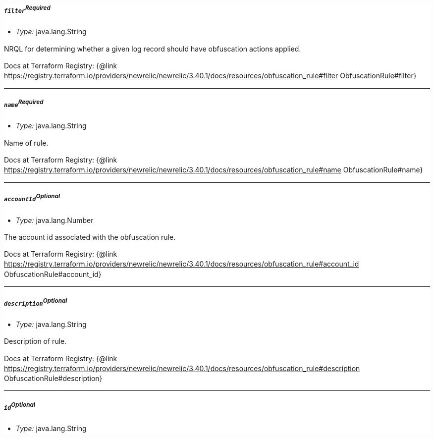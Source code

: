
##### `filter`<sup>Required</sup> <a name="filter" id="@cdktf/provider-newrelic.obfuscationRule.ObfuscationRule.Initializer.parameter.filter"></a>

- *Type:* java.lang.String

NRQL for determining whether a given log record should have obfuscation actions applied.

Docs at Terraform Registry: {@link https://registry.terraform.io/providers/newrelic/newrelic/3.40.1/docs/resources/obfuscation_rule#filter ObfuscationRule#filter}

---

##### `name`<sup>Required</sup> <a name="name" id="@cdktf/provider-newrelic.obfuscationRule.ObfuscationRule.Initializer.parameter.name"></a>

- *Type:* java.lang.String

Name of rule.

Docs at Terraform Registry: {@link https://registry.terraform.io/providers/newrelic/newrelic/3.40.1/docs/resources/obfuscation_rule#name ObfuscationRule#name}

---

##### `accountId`<sup>Optional</sup> <a name="accountId" id="@cdktf/provider-newrelic.obfuscationRule.ObfuscationRule.Initializer.parameter.accountId"></a>

- *Type:* java.lang.Number

The account id associated with the obfuscation rule.

Docs at Terraform Registry: {@link https://registry.terraform.io/providers/newrelic/newrelic/3.40.1/docs/resources/obfuscation_rule#account_id ObfuscationRule#account_id}

---

##### `description`<sup>Optional</sup> <a name="description" id="@cdktf/provider-newrelic.obfuscationRule.ObfuscationRule.Initializer.parameter.description"></a>

- *Type:* java.lang.String

Description of rule.

Docs at Terraform Registry: {@link https://registry.terraform.io/providers/newrelic/newrelic/3.40.1/docs/resources/obfuscation_rule#description ObfuscationRule#description}

---

##### `id`<sup>Optional</sup> <a name="id" id="@cdktf/provider-newrelic.obfuscationRule.ObfuscationRule.Initializer.parameter.id"></a>

- *Type:* java.lang.String
